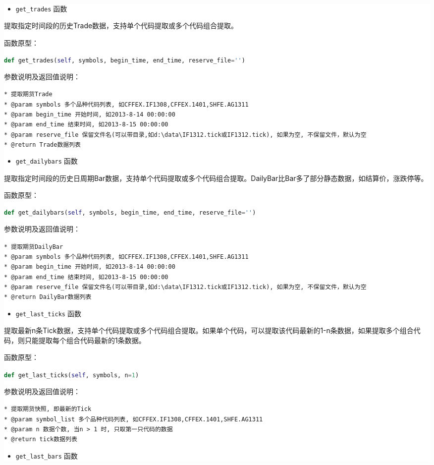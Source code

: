- `get_trades` 函数

提取指定时间段的历史Trade数据，支持单个代码提取或多个代码组合提取。

函数原型：

```python
def get_trades(self, symbols, begin_time, end_time, reserve_file='')
```

参数说明及返回值说明：

```
* 提取期货Trade
* @param symbols 多个品种代码列表, 如CFFEX.IF1308,CFFEX.1401,SHFE.AG1311
* @param begin_time 开始时间, 如2013-8-14 00:00:00
* @param end_time 结束时间, 如2013-8-15 00:00:00
* @param reserve_file 保留文件名(可以带目录,如d:\data\IF1312.tick或IF1312.tick), 如果为空, 不保留文件，默认为空
* @return Trade数据列表
```

- `get_dailybars` 函数

提取指定时间段的历史日周期Bar数据，支持单个代码提取或多个代码组合提取。DailyBar比Bar多了部分静态数据，如结算价，涨跌停等。

函数原型：

```python
def get_dailybars(self, symbols, begin_time, end_time, reserve_file='')
```

参数说明及返回值说明：

```
* 提取期货DailyBar
* @param symbols 多个品种代码列表, 如CFFEX.IF1308,CFFEX.1401,SHFE.AG1311
* @param begin_time 开始时间, 如2013-8-14 00:00:00
* @param end_time 结束时间, 如2013-8-15 00:00:00
* @param reserve_file 保留文件名(可以带目录,如d:\data\IF1312.tick或IF1312.tick), 如果为空, 不保留文件，默认为空
* @return DailyBar数据列表
```

- `get_last_ticks` 函数

提取最新n条Tick数据，支持单个代码提取或多个代码组合提取。如果单个代码，可以提取该代码最新的1-n条数据，如果提取多个组合代码，则只能提取每个组合代码最新的1条数据。

函数原型：

```python
def get_last_ticks(self, symbols, n=1)
```

参数说明及返回值说明：

```
* 提取期货快照, 即最新的Tick
* @param symbol_list 多个品种代码列表, 如CFFEX.IF1308,CFFEX.1401,SHFE.AG1311
* @param n 数据个数, 当n > 1 时, 只取第一只代码的数据
* @return tick数据列表
```

- `get_last_bars` 函数
